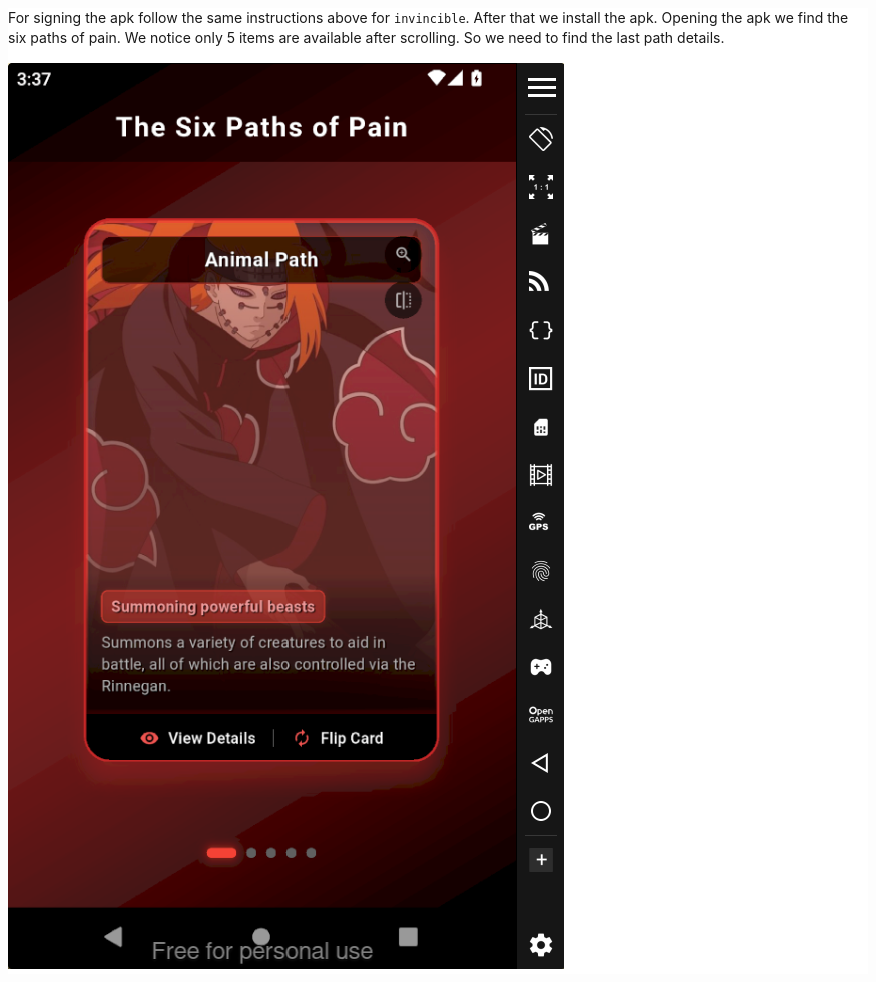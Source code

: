 For signing the apk follow the same instructions above for `invincible`. After that we install the apk. Opening the apk we find the six paths of pain. We notice only 5 items are available after scrolling. So we need to find the last path details.

![img-desc](4.png)
